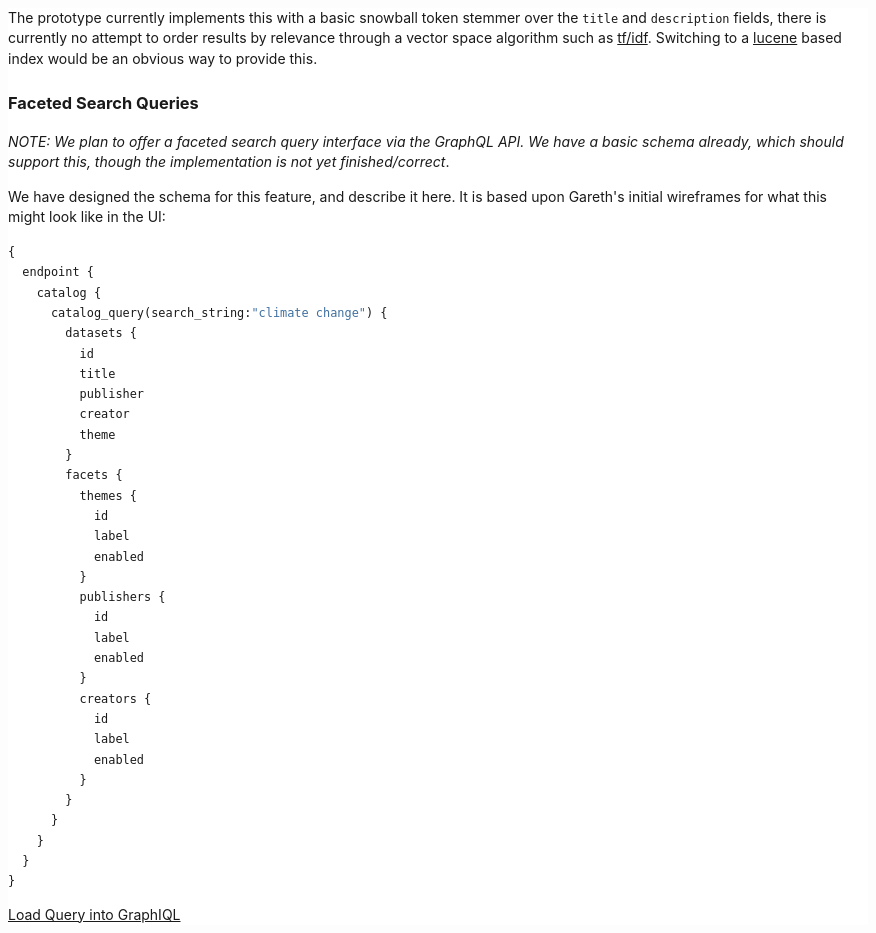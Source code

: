 The prototype currently implements this with a basic snowball token
stemmer over the `title` and `description` fields, there is currently
no attempt to order results by relevance through a vector space
algorithm such as
[tf/idf](https://en.wikipedia.org/wiki/Tf%E2%80%93idf). Switching to a
[lucene](https://lucene.apache.org/) based index would be an obvious
way to provide this.

### Faceted Search Queries

_NOTE: We plan to offer a faceted search query interface via the GraphQL API.
We have a basic schema already, which should support this, though the
implementation is not yet finished/correct_.

We have designed the schema for this feature, and describe it here. It
is based upon Gareth's initial wireframes for what this might look
like in the UI:

```graphql
{
  endpoint {
    catalog {
      catalog_query(search_string:"climate change") {
        datasets {
          id
          title
          publisher
          creator
          theme
        }
        facets {
          themes {
            id
            label
            enabled
          }
          publishers {
            id
            label
            enabled
          }
          creators {
            id
            label
            enabled
          }
        }
      }
    }
  }
}
```
[Load Query into GraphIQL](http://graphql-prototype.gss-data.org.uk/ide?query=%7B%0A%20%20endpoint%20%7B%0A%20%20%20%20catalog%20%7B%0A%20%20%20%20%20%20catalog_query(search_string%3A%22climate%20change%22)%20%7B%0A%20%20%20%20%20%20%20%20datasets%20%7B%0A%20%20%20%20%20%20%20%20%20%20id%0A%20%20%20%20%20%20%20%20%20%20title%0A%20%20%20%20%20%20%20%20%20%20publisher%0A%20%20%20%20%20%20%20%20%20%20creator%0A%20%20%20%20%20%20%20%20%20%20theme%0A%20%20%20%20%20%20%20%20%7D%0A%20%20%20%20%20%20%20%20facets%20%7B%0A%20%20%20%20%20%20%20%20%20%20themes%20%7B%0A%20%20%20%20%20%20%20%20%20%20%20%20id%0A%20%20%20%20%20%20%20%20%20%20%20%20label%0A%20%20%20%20%20%20%20%20%20%20%20%20enabled%0A%20%20%20%20%20%20%20%20%20%20%7D%0A%20%20%20%20%20%20%20%20%20%20publishers%20%7B%0A%20%20%20%20%20%20%20%20%20%20%20%20id%0A%20%20%20%20%20%20%20%20%20%20%20%20label%0A%20%20%20%20%20%20%20%20%20%20%20%20enabled%0A%20%20%20%20%20%20%20%20%20%20%7D%0A%20%20%20%20%20%20%20%20%20%20creators%20%7B%0A%20%20%20%20%20%20%20%20%20%20%20%20id%0A%20%20%20%20%20%20%20%20%20%20%20%20label%0A%20%20%20%20%20%20%20%20%20%20%20%20enabled%0A%20%20%20%20%20%20%20%20%20%20%7D%0A%20%20%20%20%20%20%20%20%7D%0A%20%20%20%20%20%20%7D%0A%20%20%20%20%7D%0A%20%20%7D%0A%7D)